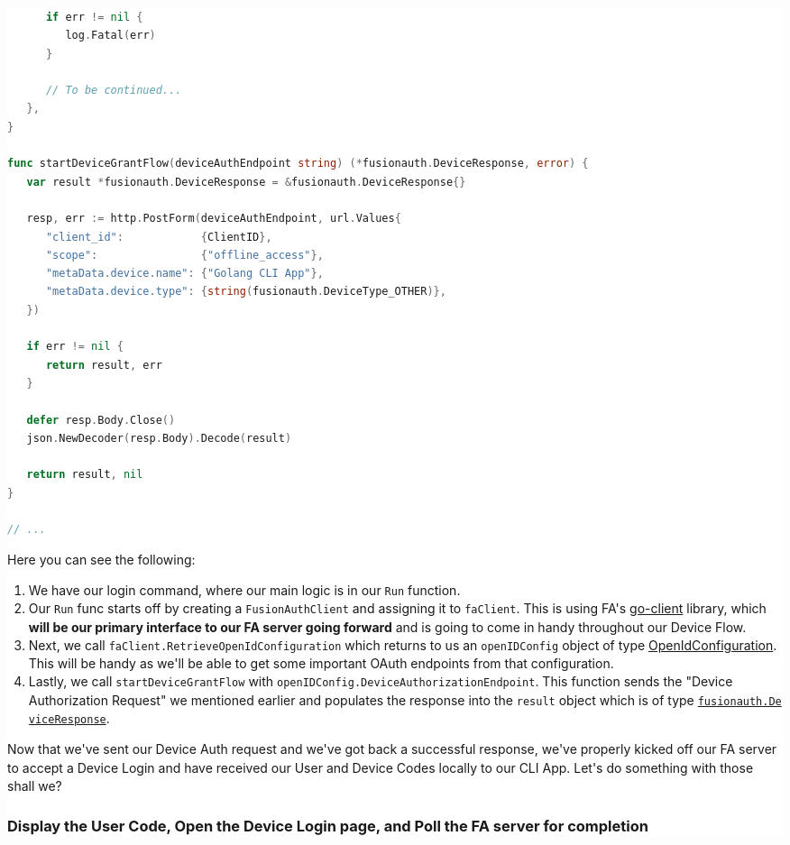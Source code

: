```go
      if err != nil {
         log.Fatal(err)
      }

      // To be continued...
   },
}

func startDeviceGrantFlow(deviceAuthEndpoint string) (*fusionauth.DeviceResponse, error) {
   var result *fusionauth.DeviceResponse = &fusionauth.DeviceResponse{}

   resp, err := http.PostForm(deviceAuthEndpoint, url.Values{
      "client_id":            {ClientID},
      "scope":                {"offline_access"},
      "metaData.device.name": {"Golang CLI App"},
      "metaData.device.type": {string(fusionauth.DeviceType_OTHER)},
   })

   if err != nil {
      return result, err
   }

   defer resp.Body.Close()
   json.NewDecoder(resp.Body).Decode(result)

   return result, nil
}

// ...
```

Here you can see the following:

1. We have our login command, where our main logic is in our `Run` function.
1. Our `Run` func starts off by creating a `FusionAuthClient` and assigning it to `faClient`. This is using FA's [go-client](github.com/FusionAuth/go-client/pkg/fusionauth) library, which **will be our primary interface to our FA server going forward** and is going to come in handy throughout our Device Flow.
1. Next, we call `faClient.RetrieveOpenIdConfiguration` which returns to us an `openIDConfig` object of type [OpenIdConfiguration](https://pkg.go.dev/github.com/FusionAuth/go-client/pkg/fusionauth?tab=doc#OpenIdConfiguration). This will be handy as we'll be able to get some important OAuth endpoints from that configuration.
1. Lastly, we call `startDeviceGrantFlow` with `openIDConfig.DeviceAuthorizationEndpoint`. This function sends the "Device Authorization Request" we mentioned earlier and populates the response into the `result` object which is of type [`fusionauth.DeviceResponse`](https://pkg.go.dev/github.com/FusionAuth/go-client/pkg/fusionauth?tab=doc#DeviceResponse).

Now that we've sent our Device Auth request and we've got back a successful response, we've properly kicked off our FA server to accept a Device Login and have received our User and Device Codes locally to our CLI App. Let's do something with those shall we?

### Display the User Code, Open the Device Login page, and Poll the FA server for completion
